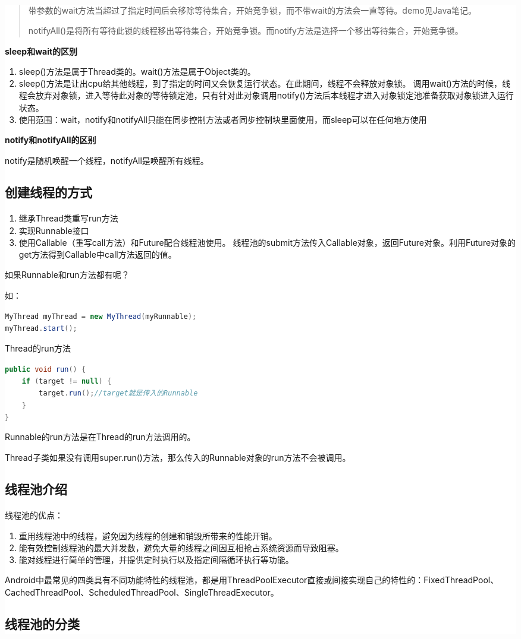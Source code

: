 > 带参数的wait方法当超过了指定时间后会移除等待集合，开始竞争锁，而不带wait的方法会一直等待。demo见Java笔记。
>
> notifyAll()是将所有等待此锁的线程移出等待集合，开始竞争锁。而notify方法是选择一个移出等待集合，开始竞争锁。

**sleep和wait的区别**

1.  sleep()方法是属于Thread类的。wait()方法是属于Object类的。
2.  sleep()方法是让出cpu给其他线程，到了指定的时间又会恢复运行状态。在此期间，线程不会释放对象锁。
    调用wait()方法的时候，线程会放弃对象锁，进入等待此对象的等待锁定池，只有针对此对象调用notify()方法后本线程才进入对象锁定池准备获取对象锁进入运行状态。
3.  使用范围：wait，notify和notifyAll只能在同步控制方法或者同步控制块里面使用，而sleep可以在任何地方使用 

**notify和notifyAll的区别**

notify是随机唤醒一个线程，notifyAll是唤醒所有线程。

## 创建线程的方式

1. 继承Thread类重写run方法
2. 实现Runnable接口
3. 使用Callable（重写call方法）和Future配合线程池使用。
    线程池的submit方法传入Callable对象，返回Future对象。利用Future对象的get方法得到Callable中call方法返回的值。

如果Runnable和run方法都有呢？

如：

```java
MyThread myThread = new MyThread(myRunnable);
myThread.start();
```

Thread的run方法

```java
public void run() {
    if (target != null) {
        target.run();//target就是传入的Runnable
    }
}
```

Runnable的run方法是在Thread的run方法调用的。

Thread子类如果没有调用super.run()方法，那么传入的Runnable对象的run方法不会被调用。

## 线程池介绍

线程池的优点：

1. 重用线程池中的线程，避免因为线程的创建和销毁所带来的性能开销。
2. 能有效控制线程池的最大并发数，避免大量的线程之间因互相抢占系统资源而导致阻塞。
3. 能对线程进行简单的管理，并提供定时执行以及指定间隔循环执行等功能。

Android中最常见的四类具有不同功能特性的线程池，都是用ThreadPoolExecutor直接或间接实现自己的特性的：FixedThreadPool、CachedThreadPool、ScheduledThreadPool、SingleThreadExecutor。

## 线程池的分类
